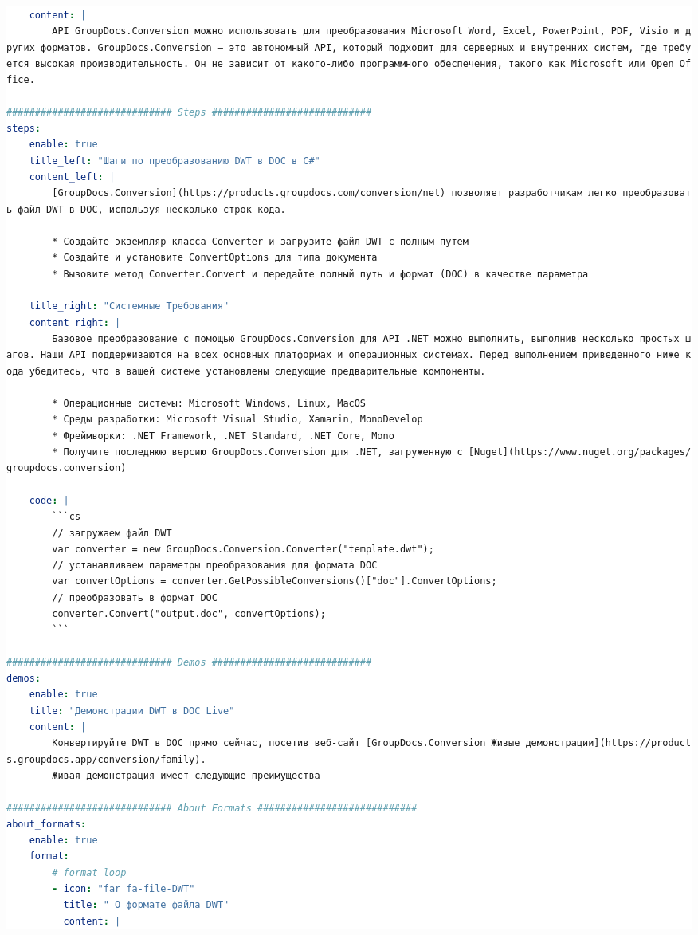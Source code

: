 ```yaml
    content: |
        API GroupDocs.Conversion можно использовать для преобразования Microsoft Word, Excel, PowerPoint, PDF, Visio и других форматов. GroupDocs.Conversion — это автономный API, который подходит для серверных и внутренних систем, где требуется высокая производительность. Он не зависит от какого-либо программного обеспечения, такого как Microsoft или Open Office.

############################# Steps ############################
steps:
    enable: true
    title_left: "Шаги по преобразованию DWT в DOC в C#"
    content_left: |
        [GroupDocs.Conversion](https://products.groupdocs.com/conversion/net) позволяет разработчикам легко преобразовать файл DWT в DOC, используя несколько строк кода.

        * Создайте экземпляр класса Converter и загрузите файл DWT с полным путем
        * Создайте и установите ConvertOptions для типа документа
        * Вызовите метод Converter.Convert и передайте полный путь и формат (DOC) в качестве параметра
        
    title_right: "Системные Требования"
    content_right: |
        Базовое преобразование с помощью GroupDocs.Conversion для API .NET можно выполнить, выполнив несколько простых шагов. Наши API поддерживаются на всех основных платформах и операционных системах. Перед выполнением приведенного ниже кода убедитесь, что в вашей системе установлены следующие предварительные компоненты.

        * Операционные системы: Microsoft Windows, Linux, MacOS
        * Среды разработки: Microsoft Visual Studio, Xamarin, MonoDevelop
        * Фреймворки: .NET Framework, .NET Standard, .NET Core, Mono
        * Получите последнюю версию GroupDocs.Conversion для .NET, загруженную с [Nuget](https://www.nuget.org/packages/groupdocs.conversion)
        
    code: |
        ```cs
        // загружаем файл DWT
        var converter = new GroupDocs.Conversion.Converter("template.dwt");
        // устанавливаем параметры преобразования для формата DOC
        var convertOptions = converter.GetPossibleConversions()["doc"].ConvertOptions;
        // преобразовать в формат DOC
        converter.Convert("output.doc", convertOptions);
        ```
        
############################# Demos ############################
demos:
    enable: true
    title: "Демонстрации DWT в DOC Live"
    content: |
        Конвертируйте DWT в DOC прямо сейчас, посетив веб-сайт [GroupDocs.Conversion Живые демонстрации](https://products.groupdocs.app/conversion/family).
        Живая демонстрация имеет следующие преимущества
        
############################# About Formats ############################
about_formats:
    enable: true
    format:
        # format loop
        - icon: "far fa-file-DWT"
          title: " О формате файла DWT"
          content: |
```